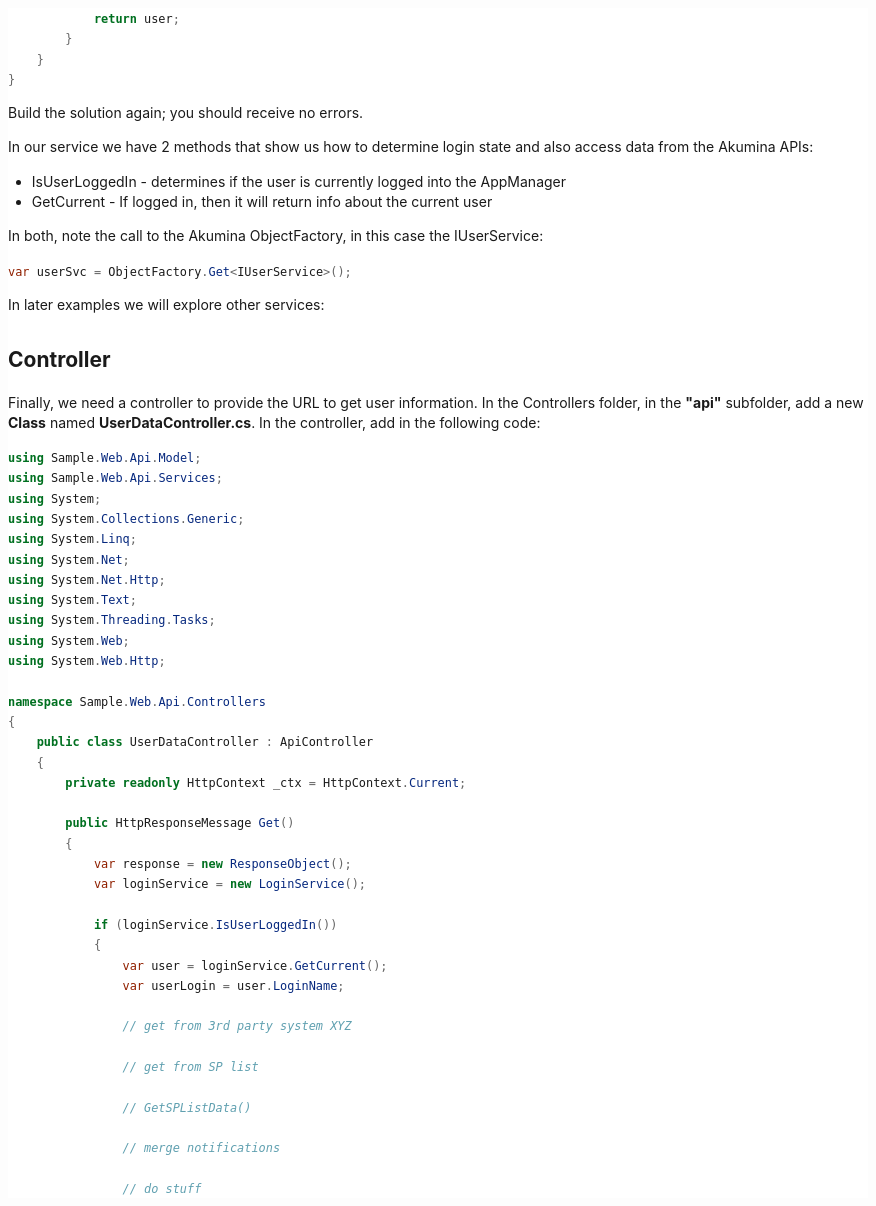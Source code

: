 ```C#
            return user;
        }
    }
}
```

Build the solution again; you should receive no errors.

In our service we have 2 methods that show us how to determine login state and also access data from the Akumina APIs:

- IsUserLoggedIn - determines if the user is currently logged into the AppManager
- GetCurrent - If logged in, then it will return info about the current user

In both, note the call to the Akumina ObjectFactory, in this case the IUserService:

```C#
var userSvc = ObjectFactory.Get<IUserService>();
```

In later examples we will explore other services:

## Controller

Finally, we need a controller to provide the URL to get user information. In the Controllers folder, in the **"api"** subfolder, add a new **Class** named **UserDataController.cs**. In the controller, add in the following code:

```C#
using Sample.Web.Api.Model;
using Sample.Web.Api.Services;
using System;
using System.Collections.Generic;
using System.Linq;
using System.Net;
using System.Net.Http;
using System.Text;
using System.Threading.Tasks;
using System.Web;
using System.Web.Http;

namespace Sample.Web.Api.Controllers
{
    public class UserDataController : ApiController
    {
        private readonly HttpContext _ctx = HttpContext.Current;

        public HttpResponseMessage Get()
        {
            var response = new ResponseObject();
            var loginService = new LoginService();

            if (loginService.IsUserLoggedIn())
            {
                var user = loginService.GetCurrent();
                var userLogin = user.LoginName;

                // get from 3rd party system XYZ

                // get from SP list

                // GetSPListData()

                // merge notifications

                // do stuff
```